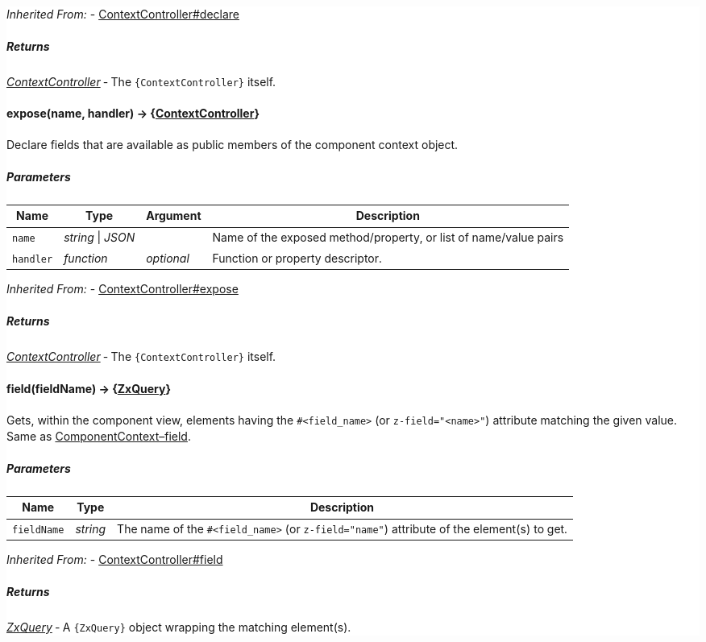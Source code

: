 *Inherited From:*
    - [ContextController#declare](#declare)



##### Returns

*[ContextController](../../zuix/ContextController)*
 &dash; The `{ContextController}` itself.

<a name="expose"></a>
#### expose(name, handler) &rarr; {[ContextController](../../zuix/ContextController)}

Declare fields that are available as public members of the
component context object.

##### Parameters

|Name|Type|Argument|Description|
|----|----|--------|-----------|
|`name`|*string* \| *JSON*|  |Name of the exposed method/property, or list of name/value pairs|
|`handler`|*function*|*optional*  |Function or property descriptor.|

*Inherited From:*
    - [ContextController#expose](#expose)



##### Returns

*[ContextController](../../zuix/ContextController)*
 &dash; The `{ContextController}` itself.

<a name="field"></a>
#### field(fieldName) &rarr; {[ZxQuery](../../helpers/ZxQuery)}

Gets, within the component view, elements having the `#<field_name>` (or `z-field="<name>"`)
attribute matching the given value.
Same as [ComponentContext&ndash;field](../ComponentContext/#field).

##### Parameters

|Name|Type|Description|
|----|----|-----------|
|`fieldName`|*string*|The name of the `#<field_name>` (or `z-field="name"`) attribute of the element(s) to get.|

*Inherited From:*
    - [ContextController#field](#field)



##### Returns

*[ZxQuery](../../helpers/ZxQuery)*
 &dash; A `{ZxQuery}` object wrapping the matching element(s).

